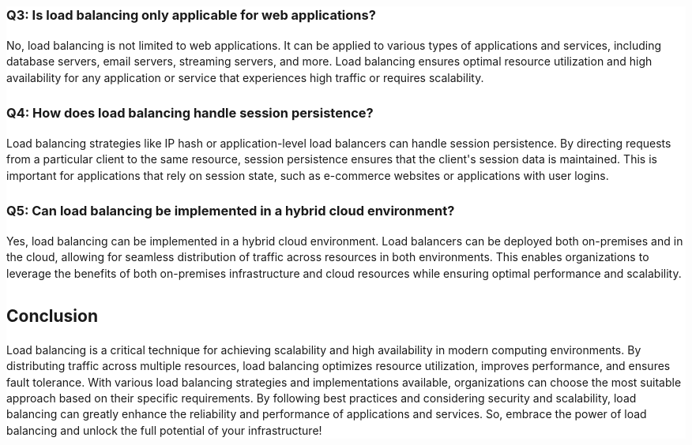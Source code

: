 ### Q3: Is load balancing only applicable for web applications?

No, load balancing is not limited to web applications. It can be applied to various types of applications and services, including database servers, email servers, streaming servers, and more. Load balancing ensures optimal resource utilization and high availability for any application or service that experiences high traffic or requires scalability.

### Q4: How does load balancing handle session persistence?

Load balancing strategies like IP hash or application-level load balancers can handle session persistence. By directing requests from a particular client to the same resource, session persistence ensures that the client's session data is maintained. This is important for applications that rely on session state, such as e-commerce websites or applications with user logins.

### Q5: Can load balancing be implemented in a hybrid cloud environment?

Yes, load balancing can be implemented in a hybrid cloud environment. Load balancers can be deployed both on-premises and in the cloud, allowing for seamless distribution of traffic across resources in both environments. This enables organizations to leverage the benefits of both on-premises infrastructure and cloud resources while ensuring optimal performance and scalability.

## Conclusion

Load balancing is a critical technique for achieving scalability and high availability in modern computing environments. By distributing traffic across multiple resources, load balancing optimizes resource utilization, improves performance, and ensures fault tolerance. With various load balancing strategies and implementations available, organizations can choose the most suitable approach based on their specific requirements. By following best practices and considering security and scalability, load balancing can greatly enhance the reliability and performance of applications and services. So, embrace the power of load balancing and unlock the full potential of your infrastructure!
